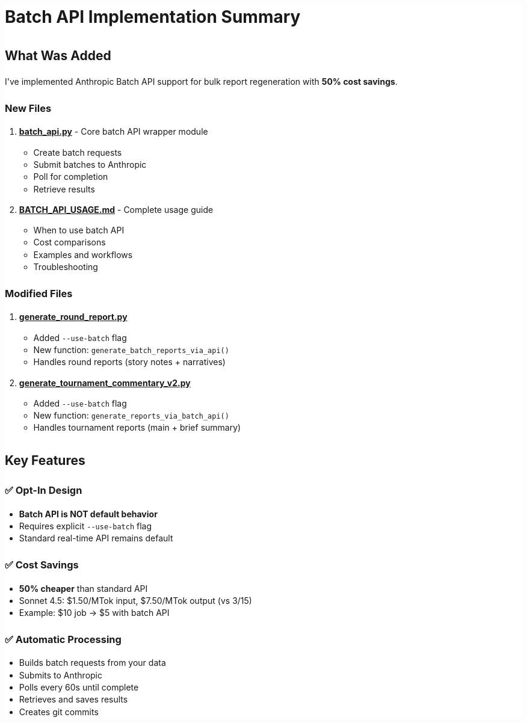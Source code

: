 # Batch API Implementation Summary

## What Was Added

I've implemented Anthropic Batch API support for bulk report regeneration with **50% cost savings**.

### New Files

1. **[batch_api.py](batch_api.py)** - Core batch API wrapper module
   - Create batch requests
   - Submit batches to Anthropic
   - Poll for completion
   - Retrieve results

2. **[BATCH_API_USAGE.md](BATCH_API_USAGE.md)** - Complete usage guide
   - When to use batch API
   - Cost comparisons
   - Examples and workflows
   - Troubleshooting

### Modified Files

1. **[generate_round_report.py](generate_round_report.py)**
   - Added `--use-batch` flag
   - New function: `generate_batch_reports_via_api()`
   - Handles round reports (story notes + narratives)

2. **[generate_tournament_commentary_v2.py](generate_tournament_commentary_v2.py)**
   - Added `--use-batch` flag
   - New function: `generate_reports_via_batch_api()`
   - Handles tournament reports (main + brief summary)

## Key Features

### ✅ Opt-In Design
- **Batch API is NOT default behavior**
- Requires explicit `--use-batch` flag
- Standard real-time API remains default

### ✅ Cost Savings
- **50% cheaper** than standard API
- Sonnet 4.5: $1.50/MTok input, $7.50/MTok output (vs $3/$15)
- Example: $10 job → $5 with batch API

### ✅ Automatic Processing
- Builds batch requests from your data
- Submits to Anthropic
- Polls every 60s until complete
- Retrieves and saves results
- Creates git commits
